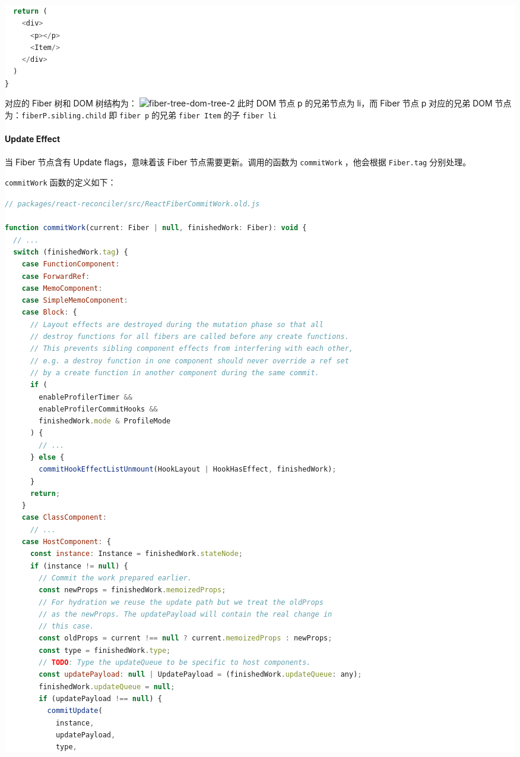 ```javascript
  return (
    <div>
      <p></p>
      <Item/>
    </div>
  )
}
```
对应的 Fiber 树和 DOM 树结构为：
![fiber-tree-dom-tree-2](~@/assets/posts/react-source-2steps-render/fiber-tree-dom-tree-2.png)
此时 DOM 节点 p 的兄弟节点为 li，而 Fiber 节点 p 对应的兄弟 DOM 节点为：`fiberP.sibling.child` 
即 `fiber p` 的兄弟 `fiber Item` 的子 `fiber li`
#### Update Effect
当 Fiber 节点含有 Update flags，意味着该 Fiber 节点需要更新。调用的函数为 `commitWork` ，他会根据 `Fiber.tag` 分别处理。

`commitWork` 函数的定义如下：
```javascript {6,29-54}
// packages/react-reconciler/src/ReactFiberCommitWork.old.js

function commitWork(current: Fiber | null, finishedWork: Fiber): void {
  // ...
  switch (finishedWork.tag) {
    case FunctionComponent:
    case ForwardRef:
    case MemoComponent:
    case SimpleMemoComponent:
    case Block: {
      // Layout effects are destroyed during the mutation phase so that all
      // destroy functions for all fibers are called before any create functions.
      // This prevents sibling component effects from interfering with each other,
      // e.g. a destroy function in one component should never override a ref set
      // by a create function in another component during the same commit.
      if (
        enableProfilerTimer &&
        enableProfilerCommitHooks &&
        finishedWork.mode & ProfileMode
      ) {
        // ...
      } else {
        commitHookEffectListUnmount(HookLayout | HookHasEffect, finishedWork);
      }
      return;
    }
    case ClassComponent: 
      // ...
    case HostComponent: {
      const instance: Instance = finishedWork.stateNode;
      if (instance != null) {
        // Commit the work prepared earlier.
        const newProps = finishedWork.memoizedProps;
        // For hydration we reuse the update path but we treat the oldProps
        // as the newProps. The updatePayload will contain the real change in
        // this case.
        const oldProps = current !== null ? current.memoizedProps : newProps;
        const type = finishedWork.type;
        // TODO: Type the updateQueue to be specific to host components.
        const updatePayload: null | UpdatePayload = (finishedWork.updateQueue: any);
        finishedWork.updateQueue = null;
        if (updatePayload !== null) {
          commitUpdate(
            instance,
            updatePayload,
            type,
```